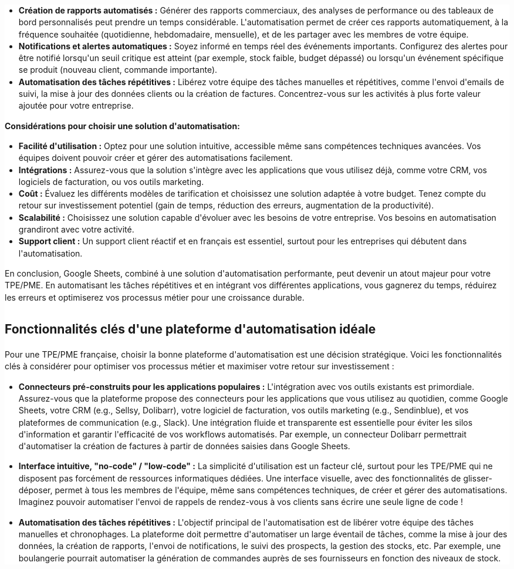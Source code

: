 * **Création de rapports automatisés :**  Générer des rapports commerciaux, des analyses de performance ou des tableaux de bord personnalisés peut prendre un temps considérable.  L'automatisation permet de créer ces rapports automatiquement, à la fréquence souhaitée (quotidienne, hebdomadaire, mensuelle), et de les partager avec les membres de votre équipe.
* **Notifications et alertes automatiques :**  Soyez informé en temps réel des événements importants.  Configurez des alertes pour être notifié lorsqu'un seuil critique est atteint (par exemple, stock faible, budget dépassé) ou lorsqu'un événement spécifique se produit (nouveau client, commande importante).
* **Automatisation des tâches répétitives :** Libérez votre équipe des tâches manuelles et répétitives, comme l'envoi d'emails de suivi, la mise à jour des données clients ou la création de factures.  Concentrez-vous sur les activités à plus forte valeur ajoutée pour votre entreprise.

**Considérations pour choisir une solution d'automatisation:**

* **Facilité d'utilisation :**  Optez pour une solution intuitive, accessible même sans compétences techniques avancées.  Vos équipes doivent pouvoir créer et gérer des automatisations facilement.
* **Intégrations :**  Assurez-vous que la solution s'intègre avec les applications que vous utilisez déjà, comme votre CRM, vos logiciels de facturation, ou vos outils marketing.
* **Coût :**  Évaluez les différents modèles de tarification et choisissez une solution adaptée à votre budget.  Tenez compte du retour sur investissement potentiel (gain de temps, réduction des erreurs, augmentation de la productivité).
* **Scalabilité :**  Choisissez une solution capable d'évoluer avec les besoins de votre entreprise.  Vos besoins en automatisation grandiront avec votre activité.
* **Support client :**  Un support client réactif et en français est essentiel, surtout pour les entreprises qui débutent dans l'automatisation.

En conclusion, Google Sheets, combiné à une solution d'automatisation performante, peut devenir un atout majeur pour votre TPE/PME.  En automatisant les tâches répétitives et en intégrant vos différentes applications, vous gagnerez du temps, réduirez les erreurs et optimiserez vos processus métier pour une croissance durable.

## Fonctionnalités clés d'une plateforme d'automatisation idéale

Pour une TPE/PME française, choisir la bonne plateforme d'automatisation est une décision stratégique.  Voici les fonctionnalités clés à considérer pour optimiser vos processus métier et maximiser votre retour sur investissement :

* **Connecteurs pré-construits pour les applications populaires :**  L'intégration avec vos outils existants est primordiale.  Assurez-vous que la plateforme propose des connecteurs pour les applications que vous utilisez au quotidien, comme Google Sheets, votre CRM (e.g., Sellsy, Dolibarr), votre logiciel de facturation, vos outils marketing (e.g., Sendinblue), et vos plateformes de communication (e.g., Slack).  Une intégration fluide et transparente est essentielle pour éviter les silos d'information et garantir l'efficacité de vos workflows automatisés.  Par exemple, un connecteur Dolibarr permettrait d'automatiser la création de factures à partir de données saisies dans Google Sheets.

* **Interface intuitive, "no-code" / "low-code" :**  La simplicité d'utilisation est un facteur clé, surtout pour les TPE/PME qui ne disposent pas forcément de ressources informatiques dédiées.  Une interface visuelle, avec des fonctionnalités de glisser-déposer, permet à tous les membres de l'équipe, même sans compétences techniques, de créer et gérer des automatisations.  Imaginez pouvoir automatiser l'envoi de rappels de rendez-vous à vos clients sans écrire une seule ligne de code !

* **Automatisation des tâches répétitives :**  L'objectif principal de l'automatisation est de libérer votre équipe des tâches manuelles et chronophages.  La plateforme doit permettre d'automatiser un large éventail de tâches, comme la mise à jour des données, la création de rapports, l'envoi de notifications, le suivi des prospects, la gestion des stocks, etc.  Par exemple, une boulangerie pourrait automatiser la génération de commandes auprès de ses fournisseurs en fonction des niveaux de stock.
